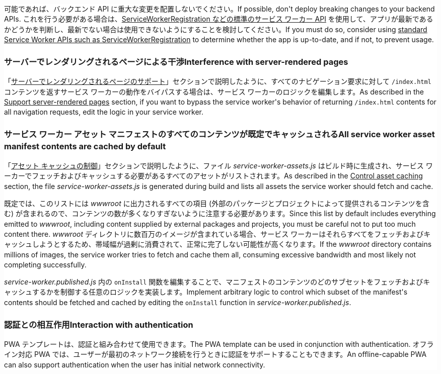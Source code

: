 <span data-ttu-id="9bbd4-295">可能であれば、バックエンド API に重大な変更を配置しないでください。</span><span class="sxs-lookup"><span data-stu-id="9bbd4-295">If possible, don't deploy breaking changes to your backend APIs.</span></span> <span data-ttu-id="9bbd4-296">これを行う必要がある場合は、[ServiceWorkerRegistration などの標準のサービス ワーカー API](https://developer.mozilla.org/docs/Web/API/ServiceWorkerRegistration) を使用して、アプリが最新であるかどうかを判断し、最新でない場合は使用できないようにすることを検討してください。</span><span class="sxs-lookup"><span data-stu-id="9bbd4-296">If you must do so, consider using [standard Service Worker APIs such as ServiceWorkerRegistration](https://developer.mozilla.org/docs/Web/API/ServiceWorkerRegistration) to determine whether the app is up-to-date, and if not, to prevent usage.</span></span>

### <a name="interference-with-server-rendered-pages"></a><span data-ttu-id="9bbd4-297">サーバーでレンダリングされるページによる干渉</span><span class="sxs-lookup"><span data-stu-id="9bbd4-297">Interference with server-rendered pages</span></span>

<span data-ttu-id="9bbd4-298">「[サーバーでレンダリングされるページのサポート](#support-server-rendered-pages)」セクションで説明したように、すべてのナビゲーション要求に対して `/index.html` コンテンツを返すサービス ワーカーの動作をバイパスする場合は、サービス ワーカーのロジックを編集します。</span><span class="sxs-lookup"><span data-stu-id="9bbd4-298">As described in the [Support server-rendered pages](#support-server-rendered-pages) section, if you want to bypass the service worker's behavior of returning `/index.html` contents for all navigation requests, edit the logic in your service worker.</span></span>

### <a name="all-service-worker-asset-manifest-contents-are-cached-by-default"></a><span data-ttu-id="9bbd4-299">サービス ワーカー アセット マニフェストのすべてのコンテンツが既定でキャッシュされる</span><span class="sxs-lookup"><span data-stu-id="9bbd4-299">All service worker asset manifest contents are cached by default</span></span>

<span data-ttu-id="9bbd4-300">「[アセット キャッシュの制御](#control-asset-caching)」セクションで説明したように、ファイル *service-worker-assets.js* はビルド時に生成され、サービス ワーカーでフェッチおよびキャッシュする必要があるすべてのアセットがリストされます。</span><span class="sxs-lookup"><span data-stu-id="9bbd4-300">As described in the [Control asset caching](#control-asset-caching) section, the file *service-worker-assets.js* is generated during build and lists all assets the service worker should fetch and cache.</span></span>

<span data-ttu-id="9bbd4-301">既定では、このリストには *wwwroot* に出力されるすべての項目 (外部のパッケージとプロジェクトによって提供されるコンテンツを含む) が含まれるので、コンテンツの数が多くなりすぎないように注意する必要があります。</span><span class="sxs-lookup"><span data-stu-id="9bbd4-301">Since this list by default includes everything emitted to *wwwroot*, including content supplied by external packages and projects, you must be careful not to put too much content there.</span></span> <span data-ttu-id="9bbd4-302">*wwwroot* ディレクトリに数百万のイメージが含まれている場合、サービス ワーカーはそれらすべてをフェッチおよびキャッシュしようとするため、帯域幅が過剰に消費されて、正常に完了しない可能性が高くなります。</span><span class="sxs-lookup"><span data-stu-id="9bbd4-302">If the *wwwroot* directory contains millions of images, the service worker tries to fetch and cache them all, consuming excessive bandwidth and most likely not completing successfully.</span></span>

<span data-ttu-id="9bbd4-303">*service-worker.published.js* 内の `onInstall` 関数を編集することで、マニフェストのコンテンツのどのサブセットをフェッチおよびキャッシュするかを制御する任意のロジックを実装します。</span><span class="sxs-lookup"><span data-stu-id="9bbd4-303">Implement arbitrary logic to control which subset of the manifest's contents should be fetched and cached by editing the `onInstall` function in *service-worker.published.js*.</span></span>

### <a name="interaction-with-authentication"></a><span data-ttu-id="9bbd4-304">認証との相互作用</span><span class="sxs-lookup"><span data-stu-id="9bbd4-304">Interaction with authentication</span></span>

<span data-ttu-id="9bbd4-305">PWA テンプレートは、認証と組み合わせて使用できます。</span><span class="sxs-lookup"><span data-stu-id="9bbd4-305">The PWA template can be used in conjunction with authentication.</span></span> <span data-ttu-id="9bbd4-306">オフライン対応 PWA では、ユーザーが最初のネットワーク接続を行うときに認証をサポートすることもできます。</span><span class="sxs-lookup"><span data-stu-id="9bbd4-306">An offline-capable PWA can also support authentication when the user has initial network connectivity.</span></span>
